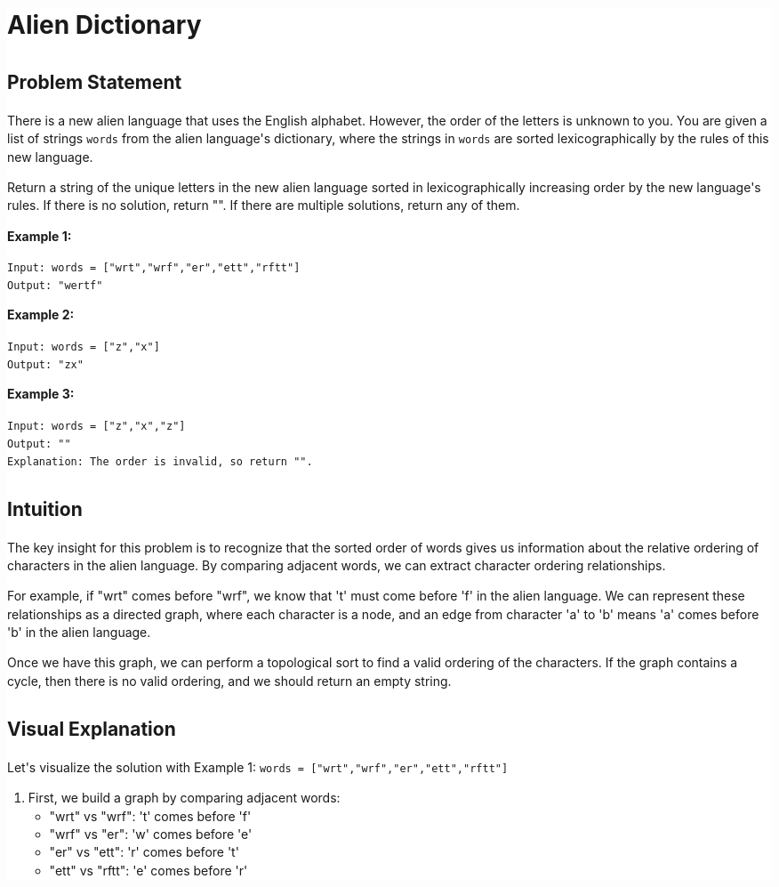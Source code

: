 # Alien Dictionary

## Problem Statement

There is a new alien language that uses the English alphabet. However, the order of the letters is unknown to you. You are given a list of strings `words` from the alien language's dictionary, where the strings in `words` are sorted lexicographically by the rules of this new language.

Return a string of the unique letters in the new alien language sorted in lexicographically increasing order by the new language's rules. If there is no solution, return "". If there are multiple solutions, return any of them.

**Example 1:**
```
Input: words = ["wrt","wrf","er","ett","rftt"]
Output: "wertf"
```

**Example 2:**
```
Input: words = ["z","x"]
Output: "zx"
```

**Example 3:**
```
Input: words = ["z","x","z"]
Output: ""
Explanation: The order is invalid, so return "".
```

## Intuition

The key insight for this problem is to recognize that the sorted order of words gives us information about the relative ordering of characters in the alien language. By comparing adjacent words, we can extract character ordering relationships.

For example, if "wrt" comes before "wrf", we know that 't' must come before 'f' in the alien language. We can represent these relationships as a directed graph, where each character is a node, and an edge from character 'a' to 'b' means 'a' comes before 'b' in the alien language.

Once we have this graph, we can perform a topological sort to find a valid ordering of the characters. If the graph contains a cycle, then there is no valid ordering, and we should return an empty string.

## Visual Explanation

Let's visualize the solution with Example 1: `words = ["wrt","wrf","er","ett","rftt"]`

1. First, we build a graph by comparing adjacent words:
   - "wrt" vs "wrf": 't' comes before 'f'
   - "wrf" vs "er": 'w' comes before 'e'
   - "er" vs "ett": 'r' comes before 't'
   - "ett" vs "rftt": 'e' comes before 'r'
